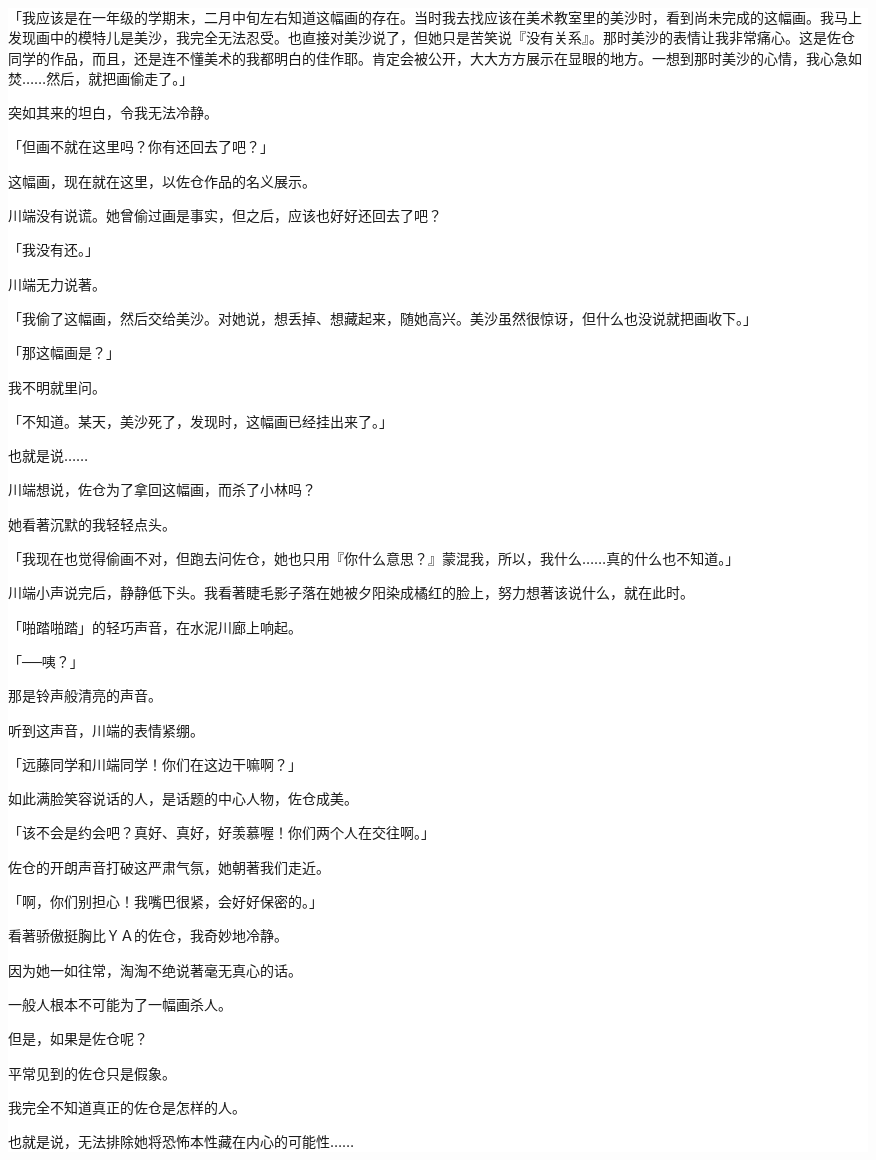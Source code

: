 「我应该是在一年级的学期末，二月中旬左右知道这幅画的存在。当时我去找应该在美术教室里的美沙时，看到尚未完成的这幅画。我马上发现画中的模特儿是美沙，我完全无法忍受。也直接对美沙说了，但她只是苦笑说『没有关系』。那时美沙的表情让我非常痛心。这是佐仓同学的作品，而且，还是连不懂美术的我都明白的佳作耶。肯定会被公开，大大方方展示在显眼的地方。一想到那时美沙的心情，我心急如焚……然后，就把画偷走了。」

突如其来的坦白，令我无法冷静。

「但画不就在这里吗？你有还回去了吧？」

这幅画，现在就在这里，以佐仓作品的名义展示。

川端没有说谎。她曾偷过画是事实，但之后，应该也好好还回去了吧？

「我没有还。」

川端无力说著。

「我偷了这幅画，然后交给美沙。对她说，想丢掉、想藏起来，随她高兴。美沙虽然很惊讶，但什么也没说就把画收下。」

「那这幅画是？」

我不明就里问。

「不知道。某天，美沙死了，发现时，这幅画已经挂出来了。」

也就是说……

川端想说，佐仓为了拿回这幅画，而杀了小林吗？

她看著沉默的我轻轻点头。

「我现在也觉得偷画不对，但跑去问佐仓，她也只用『你什么意思？』蒙混我，所以，我什么……真的什么也不知道。」

川端小声说完后，静静低下头。我看著睫毛影子落在她被夕阳染成橘红的脸上，努力想著该说什么，就在此时。

「啪踏啪踏」的轻巧声音，在水泥川廊上响起。

「──咦？」

那是铃声般清亮的声音。

听到这声音，川端的表情紧绷。

「远藤同学和川端同学！你们在这边干嘛啊？」

如此满脸笑容说话的人，是话题的中心人物，佐仓成美。

「该不会是约会吧？真好、真好，好羡慕喔！你们两个人在交往啊。」

佐仓的开朗声音打破这严肃气氛，她朝著我们走近。

「啊，你们别担心！我嘴巴很紧，会好好保密的。」

看著骄傲挺胸比ＹＡ的佐仓，我奇妙地冷静。

因为她一如往常，淘淘不绝说著毫无真心的话。

一般人根本不可能为了一幅画杀人。

但是，如果是佐仓呢？

平常见到的佐仓只是假象。

我完全不知道真正的佐仓是怎样的人。

也就是说，无法排除她将恐怖本性藏在内心的可能性……
